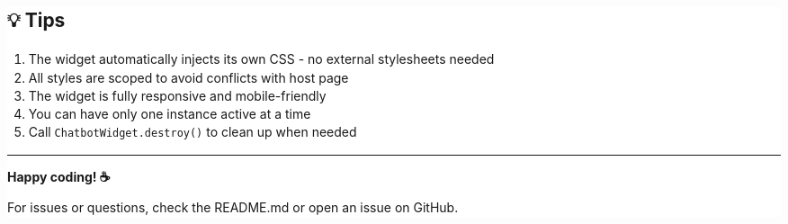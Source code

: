 
## 💡 Tips

1. The widget automatically injects its own CSS - no external stylesheets needed
2. All styles are scoped to avoid conflicts with host page
3. The widget is fully responsive and mobile-friendly
4. You can have only one instance active at a time
5. Call `ChatbotWidget.destroy()` to clean up when needed

---

**Happy coding! ☕**

For issues or questions, check the README.md or open an issue on GitHub.

